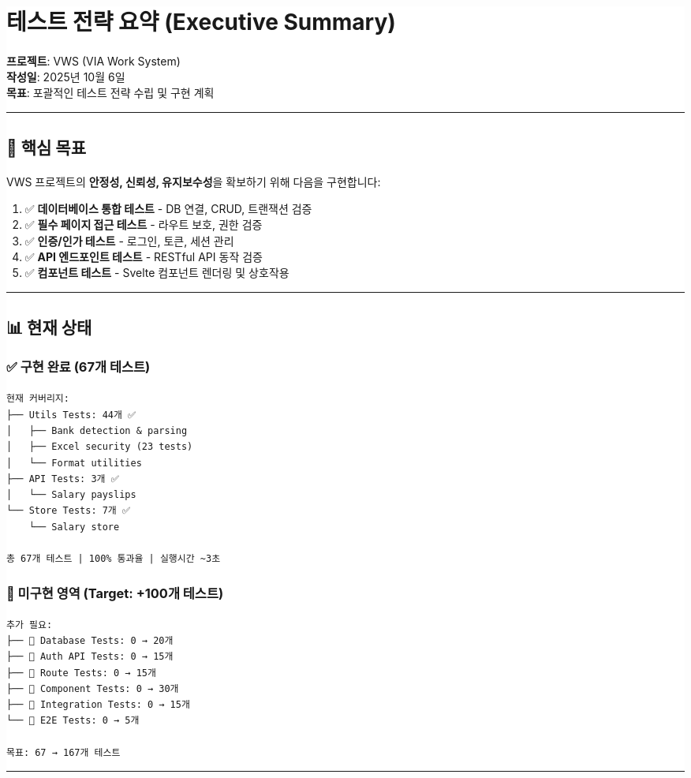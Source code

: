 # 테스트 전략 요약 (Executive Summary)

**프로젝트**: VWS (VIA Work System)  
**작성일**: 2025년 10월 6일  
**목표**: 포괄적인 테스트 전략 수립 및 구현 계획

---

## 🎯 핵심 목표

VWS 프로젝트의 **안정성, 신뢰성, 유지보수성**을 확보하기 위해 다음을 구현합니다:

1. ✅ **데이터베이스 통합 테스트** - DB 연결, CRUD, 트랜잭션 검증
2. ✅ **필수 페이지 접근 테스트** - 라우트 보호, 권한 검증
3. ✅ **인증/인가 테스트** - 로그인, 토큰, 세션 관리
4. ✅ **API 엔드포인트 테스트** - RESTful API 동작 검증
5. ✅ **컴포넌트 테스트** - Svelte 컴포넌트 렌더링 및 상호작용

---

## 📊 현재 상태

### ✅ 구현 완료 (67개 테스트)

```
현재 커버리지:
├── Utils Tests: 44개 ✅
│   ├── Bank detection & parsing
│   ├── Excel security (23 tests)
│   └── Format utilities
├── API Tests: 3개 ✅
│   └── Salary payslips
└── Store Tests: 7개 ✅
    └── Salary store

총 67개 테스트 | 100% 통과율 | 실행시간 ~3초
```

### 🔴 미구현 영역 (Target: +100개 테스트)

```
추가 필요:
├── 🔴 Database Tests: 0 → 20개
├── 🔴 Auth API Tests: 0 → 15개
├── 🔴 Route Tests: 0 → 15개
├── 🔴 Component Tests: 0 → 30개
├── 🔴 Integration Tests: 0 → 15개
└── 🔴 E2E Tests: 0 → 5개

목표: 67 → 167개 테스트
```

---